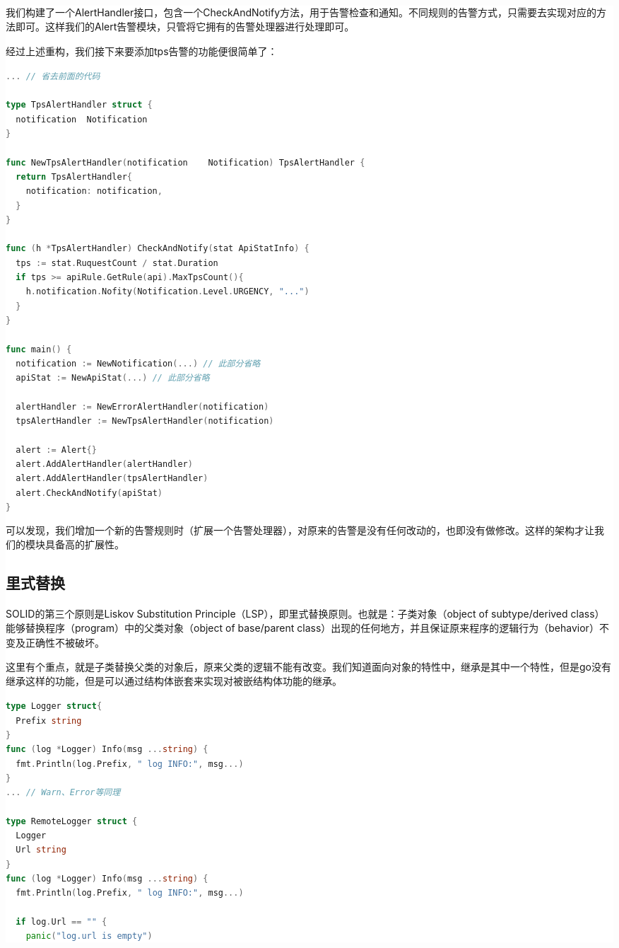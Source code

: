 我们构建了一个AlertHandler接口，包含一个CheckAndNotify方法，用于告警检查和通知。不同规则的告警方式，只需要去实现对应的方法即可。这样我们的Alert告警模块，只管将它拥有的告警处理器进行处理即可。

经过上述重构，我们接下来要添加tps告警的功能便很简单了：

```go
... // 省去前面的代码

type TpsAlertHandler struct {
  notification 	Notification
}

func NewTpsAlertHandler(notification 	Notification) TpsAlertHandler {
  return TpsAlertHandler{
    notification: notification,
  }
}

func (h *TpsAlertHandler) CheckAndNotify(stat ApiStatInfo) {
  tps := stat.RuquestCount / stat.Duration
  if tps >= apiRule.GetRule(api).MaxTpsCount(){
    h.notification.Nofity(Notification.Level.URGENCY, "...")
  }
}

func main() {
  notification := NewNotification(...) // 此部分省略
  apiStat := NewApiStat(...) // 此部分省略
  
  alertHandler := NewErrorAlertHandler(notification)
  tpsAlertHandler := NewTpsAlertHandler(notification)
  
  alert := Alert{}
  alert.AddAlertHandler(alertHandler)
  alert.AddAlertHandler(tpsAlertHandler)
  alert.CheckAndNotify(apiStat)
}
```

可以发现，我们增加一个新的告警规则时（扩展一个告警处理器），对原来的告警是没有任何改动的，也即没有做修改。这样的架构才让我们的模块具备高的扩展性。

## 里式替换

SOLID的第三个原则是Liskov Substitution Principle（LSP），即里式替换原则。也就是：子类对象（object of subtype/derived class）能够替换程序（program）中的父类对象（object of base/parent class）出现的任何地方，并且保证原来程序的逻辑行为（behavior）不变及正确性不被破坏。

这里有个重点，就是子类替换父类的对象后，原来父类的逻辑不能有改变。我们知道面向对象的特性中，继承是其中一个特性，但是go没有继承这样的功能，但是可以通过结构体嵌套来实现对被嵌结构体功能的继承。

```go
type Logger struct{
  Prefix string
}
func (log *Logger) Info(msg ...string) {
  fmt.Println(log.Prefix, " log INFO:", msg...)
}
... // Warn、Error等同理

type RemoteLogger struct {
  Logger
  Url string
}
func (log *Logger) Info(msg ...string) {
  fmt.Println(log.Prefix, " log INFO:", msg...)
  
  if log.Url == "" {
    panic("log.url is empty")
```
